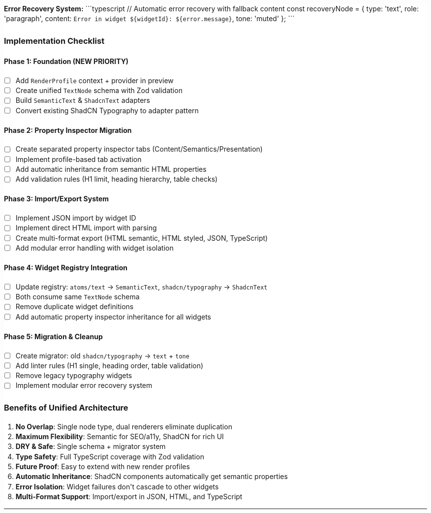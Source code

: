 **Error Recovery System:**
\`\`\`typescript
// Automatic error recovery with fallback content
const recoveryNode = {
  type: 'text',
  role: 'paragraph',
  content: `Error in widget ${widgetId}: ${error.message}`,
  tone: 'muted'
};
\`\`\`

### Implementation Checklist

#### Phase 1: Foundation (NEW PRIORITY)
- [ ] Add `RenderProfile` context + provider in preview
- [ ] Create unified `TextNode` schema with Zod validation
- [ ] Build `SemanticText` & `ShadcnText` adapters
- [ ] Convert existing ShadCN Typography to adapter pattern

#### Phase 2: Property Inspector Migration
- [ ] Create separated property inspector tabs (Content/Semantics/Presentation)
- [ ] Implement profile-based tab activation
- [ ] Add automatic inheritance from semantic HTML properties
- [ ] Add validation rules (H1 limit, heading hierarchy, table checks)

#### Phase 3: Import/Export System
- [ ] Implement JSON import by widget ID
- [ ] Implement direct HTML import with parsing
- [ ] Create multi-format export (HTML semantic, HTML styled, JSON, TypeScript)
- [ ] Add modular error handling with widget isolation

#### Phase 4: Widget Registry Integration
- [ ] Update registry: `atoms/text` → `SemanticText`, `shadcn/typography` → `ShadcnText`
- [ ] Both consume same `TextNode` schema
- [ ] Remove duplicate widget definitions
- [ ] Add automatic property inspector inheritance for all widgets

#### Phase 5: Migration & Cleanup
- [ ] Create migrator: old `shadcn/typography` → `text` + `tone`
- [ ] Add linter rules (H1 single, heading order, table validation)
- [ ] Remove legacy typography widgets
- [ ] Implement modular error recovery system

### Benefits of Unified Architecture

1. **No Overlap**: Single node type, dual renderers eliminate duplication
2. **Maximum Flexibility**: Semantic for SEO/a11y, ShadCN for rich UI
3. **DRY & Safe**: Single schema + migrator system
4. **Type Safety**: Full TypeScript coverage with Zod validation
5. **Future Proof**: Easy to extend with new render profiles
6. **Automatic Inheritance**: ShadCN components automatically get semantic properties
7. **Error Isolation**: Widget failures don't cascade to other widgets
8. **Multi-Format Support**: Import/export in JSON, HTML, and TypeScript

---
